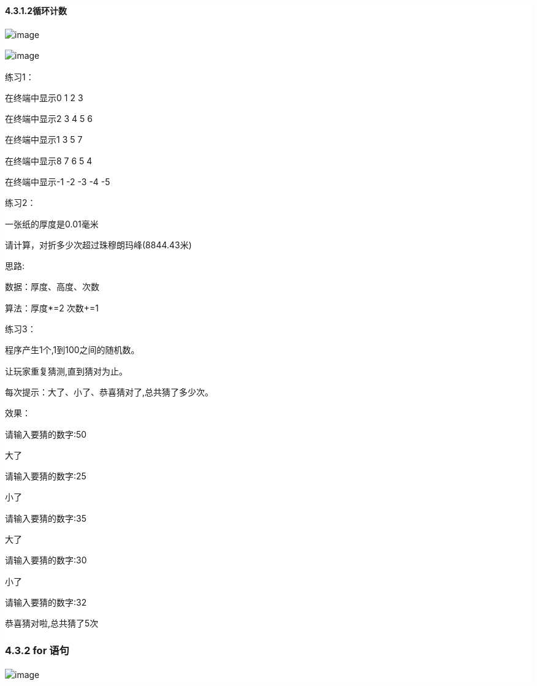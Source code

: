 #### 4.3.1.2循环计数

![image](https://picsur.cloud.fairies.ltd/i/b7c798b6-021e-48af-900b-f14d1d016d51.webp)

![image](https://picsur.cloud.fairies.ltd/i/a0d36294-dba5-4a01-878f-f5b0caa05a69.webp)

练习1：

在终端中显示0 1 2 3

在终端中显示2 3 4 5 6

在终端中显示1 3 5 7

在终端中显示8 7 6 5 4

在终端中显示-1 -2 -3 -4 -5

练习2：

一张纸的厚度是0.01毫米

请计算，对折多少次超过珠穆朗玛峰(8844.43米)

思路:

数据：厚度、高度、次数

算法：厚度*=2      次数+=1

练习3：

程序产生1个,1到100之间的随机数。

让玩家重复猜测,直到猜对为止。

每次提示：大了、小了、恭喜猜对了,总共猜了多少次。

效果：

请输入要猜的数字:50

大了

请输入要猜的数字:25

小了

请输入要猜的数字:35

大了

请输入要猜的数字:30

小了

请输入要猜的数字:32

恭喜猜对啦,总共猜了5次

### 4.3.2 for 语句

![image](https://picsur.cloud.fairies.ltd/i/07b5141f-03f0-451b-9282-3b1e6585431f.webp)
